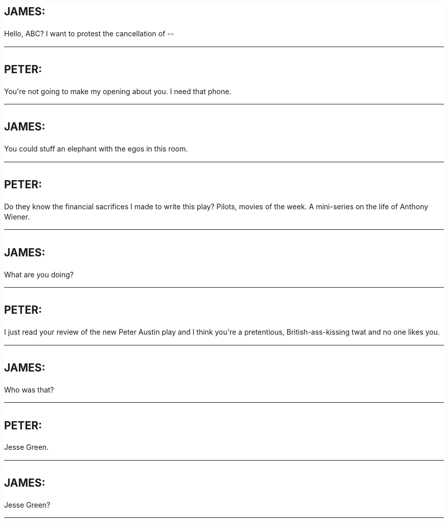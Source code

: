
## JAMES:
Hello, ABC? I want to protest the cancellation of --

---

## PETER:
You're not going to make my opening about you. I need that phone.

---

## JAMES:
You could stuff an elephant with the egos in this room.

---

## PETER:
Do they know the financial sacrifices I made to write this play? Pilots, movies of the week. A mini-series on the life of Anthony Wiener.

---

## JAMES:
What are you doing?

---

## PETER:
I just read your review of the new Peter Austin play and I think you're a pretentious, British-ass-kissing twat and no one likes you.

---

## JAMES:
Who was that?

---

## PETER:
Jesse Green.

---

## JAMES:
Jesse Green?

---
